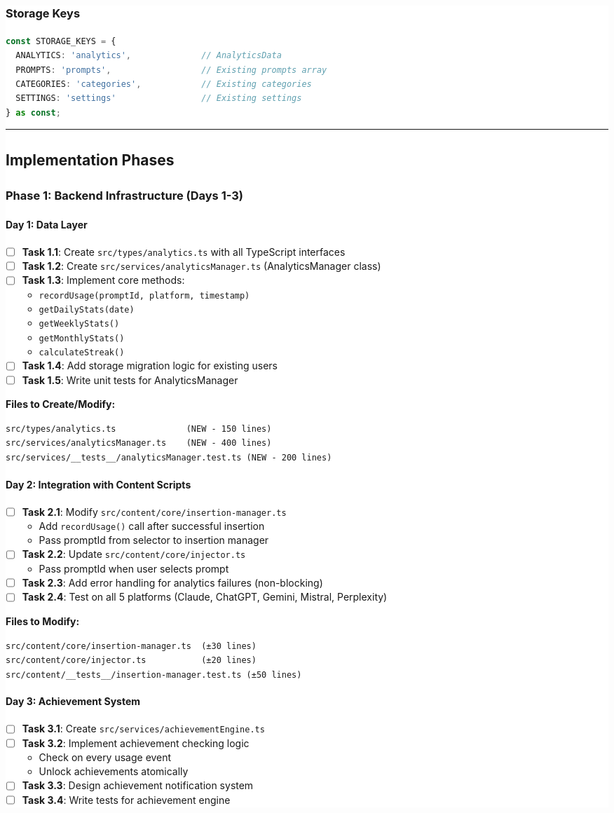 ### Storage Keys

```typescript
const STORAGE_KEYS = {
  ANALYTICS: 'analytics',              // AnalyticsData
  PROMPTS: 'prompts',                  // Existing prompts array
  CATEGORIES: 'categories',            // Existing categories
  SETTINGS: 'settings'                 // Existing settings
} as const;
```

---

## Implementation Phases

### Phase 1: Backend Infrastructure (Days 1-3)

#### Day 1: Data Layer
- [ ] **Task 1.1**: Create `src/types/analytics.ts` with all TypeScript interfaces
- [ ] **Task 1.2**: Create `src/services/analyticsManager.ts` (AnalyticsManager class)
- [ ] **Task 1.3**: Implement core methods:
  - `recordUsage(promptId, platform, timestamp)`
  - `getDailyStats(date)`
  - `getWeeklyStats()`
  - `getMonthlyStats()`
  - `calculateStreak()`
- [ ] **Task 1.4**: Add storage migration logic for existing users
- [ ] **Task 1.5**: Write unit tests for AnalyticsManager

**Files to Create/Modify:**
```
src/types/analytics.ts              (NEW - 150 lines)
src/services/analyticsManager.ts    (NEW - 400 lines)
src/services/__tests__/analyticsManager.test.ts (NEW - 200 lines)
```

#### Day 2: Integration with Content Scripts
- [ ] **Task 2.1**: Modify `src/content/core/insertion-manager.ts`
  - Add `recordUsage()` call after successful insertion
  - Pass promptId from selector to insertion manager
- [ ] **Task 2.2**: Update `src/content/core/injector.ts`
  - Pass promptId when user selects prompt
- [ ] **Task 2.3**: Add error handling for analytics failures (non-blocking)
- [ ] **Task 2.4**: Test on all 5 platforms (Claude, ChatGPT, Gemini, Mistral, Perplexity)

**Files to Modify:**
```
src/content/core/insertion-manager.ts  (±30 lines)
src/content/core/injector.ts           (±20 lines)
src/content/__tests__/insertion-manager.test.ts (±50 lines)
```

#### Day 3: Achievement System
- [ ] **Task 3.1**: Create `src/services/achievementEngine.ts`
- [ ] **Task 3.2**: Implement achievement checking logic
  - Check on every usage event
  - Unlock achievements atomically
- [ ] **Task 3.3**: Design achievement notification system
- [ ] **Task 3.4**: Write tests for achievement engine
